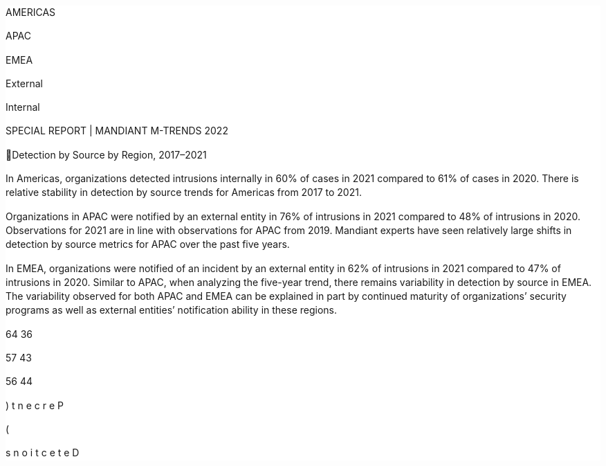 AMERICAS

APAC

EMEA

External

Internal

SPECIAL REPORT \| MANDIANT M\-TRENDS 2022 
 
 
Detection by Source by 
Region, 2017–2021

In Americas, organizations detected intrusions internally in 60% of cases in 
2021 compared to 61% of cases in 2020\. There is relative stability in detection by 
source trends for Americas from 2017 to 2021\. 

Organizations in APAC were notified by an external entity in 76% of intrusions in 
2021 compared to 48% of intrusions in 2020\. Observations for 2021 are in line with 
observations for APAC from 2019\. Mandiant experts have seen relatively large 
shifts in detection by source metrics for APAC over the past five years. 

In EMEA, organizations were notified of an incident by an external entity in 62% 
of intrusions in 2021 compared to 47% of intrusions in 2020\. Similar to APAC, when 
analyzing the five\-year trend, there remains variability in detection by source in 
EMEA. The variability observed for both APAC and EMEA can be explained in part 
by continued maturity of organizations’ security programs as well as external 
entities’ notification ability in these regions. 

64
36

57
43

56
44

)
t
n
e
c
r
e
P

(

s
n
o
i
t
c
e
t
e
D

